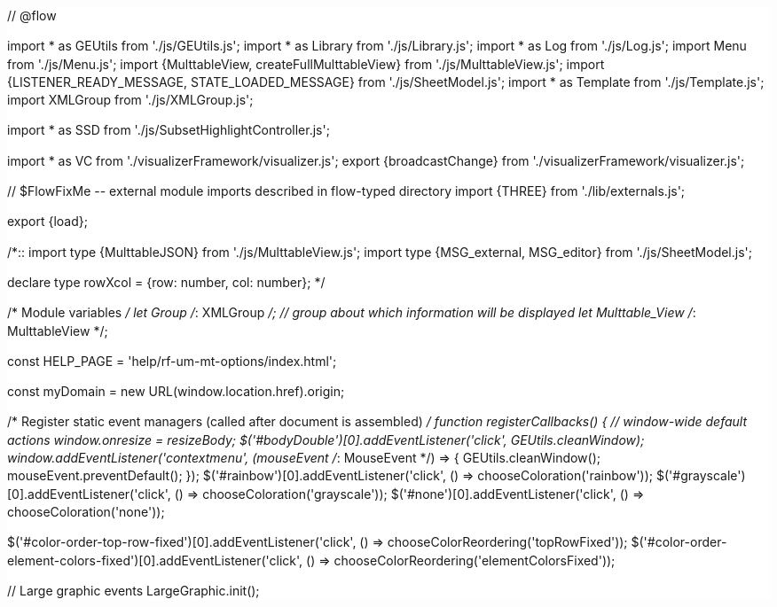// @flow

import * as GEUtils from './js/GEUtils.js';
import * as Library from './js/Library.js';
import * as Log from './js/Log.js';
import Menu from './js/Menu.js';
import {MulttableView, createFullMulttableView} from './js/MulttableView.js';
import {LISTENER_READY_MESSAGE, STATE_LOADED_MESSAGE} from './js/SheetModel.js';
import * as Template from './js/Template.js';
import XMLGroup from './js/XMLGroup.js';

import * as SSD from './js/SubsetHighlightController.js';

import * as VC from './visualizerFramework/visualizer.js';
export {broadcastChange} from './visualizerFramework/visualizer.js';

// $FlowFixMe -- external module imports described in flow-typed directory
import {THREE} from './lib/externals.js';

export {load};

/*::
import type {MulttableJSON} from './js/MulttableView.js';
import type {MSG_external, MSG_editor} from './js/SheetModel.js';

declare type rowXcol = {row: number, col: number};
*/

/* Module variables */
let Group		/*: XMLGroup */;		// group about which information will be displayed
let Multtable_View	/*: MulttableView */;

const HELP_PAGE = 'help/rf-um-mt-options/index.html';

const myDomain = new URL(window.location.href).origin;

/* Register static event managers (called after document is assembled) */
function registerCallbacks() {
   // window-wide default actions
   window.onresize = resizeBody;
   $('#bodyDouble')[0].addEventListener('click', GEUtils.cleanWindow);
   window.addEventListener('contextmenu', (mouseEvent /*: MouseEvent */) => {
      GEUtils.cleanWindow();
      mouseEvent.preventDefault();
   });
   $('#rainbow')[0].addEventListener('click', () => chooseColoration('rainbow'));
   $('#grayscale')[0].addEventListener('click', () => chooseColoration('grayscale'));
   $('#none')[0].addEventListener('click', () => chooseColoration('none'));

   $('#color-order-top-row-fixed')[0].addEventListener('click', () => chooseColorReordering('topRowFixed'));
   $('#color-order-element-colors-fixed')[0].addEventListener('click', () => chooseColorReordering('elementColorsFixed'));
   

   // Large graphic events
   LargeGraphic.init();
